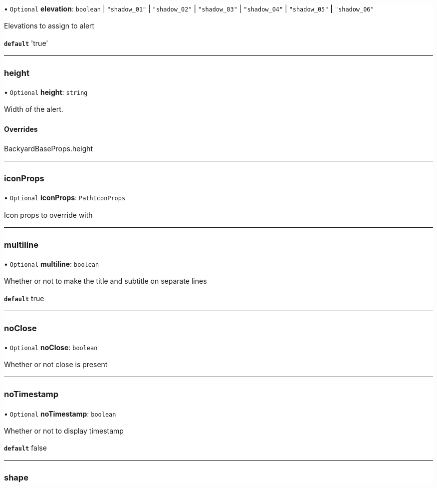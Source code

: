 • `Optional` **elevation**: `boolean` \| ``"shadow_01"`` \| ``"shadow_02"`` \| ``"shadow_03"`` \| ``"shadow_04"`` \| ``"shadow_05"`` \| ``"shadow_06"``

Elevations to assign to alert

**`default`** 'true'

___

### height

• `Optional` **height**: `string`

Width of the alert.

#### Overrides

BackyardBaseProps.height

___

### iconProps

• `Optional` **iconProps**: `PathIconProps`

Icon props to override with

___

### multiline

• `Optional` **multiline**: `boolean`

Whether or not to make the title and subtitle on separate lines

**`default`** true

___

### noClose

• `Optional` **noClose**: `boolean`

Whether or not close is present

___

### noTimestamp

• `Optional` **noTimestamp**: `boolean`

Whether or not to display timestamp

**`default`** false

___

### shape
